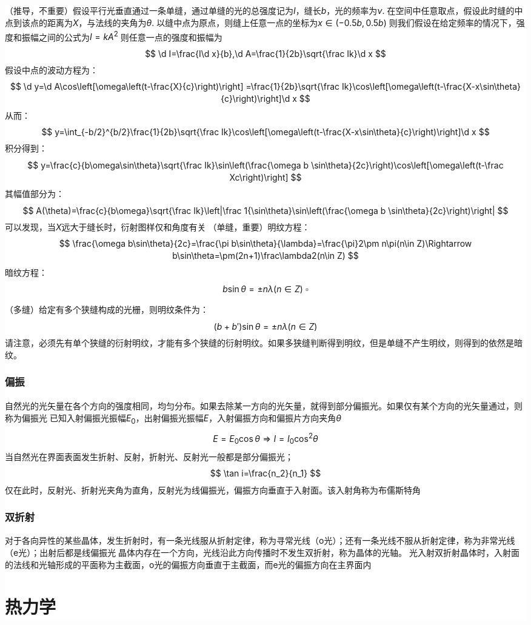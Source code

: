 （推导，不重要）假设平行光垂直通过一条单缝，通过单缝的光的总强度记为$I$，缝长$b$，光的频率为$\nu$. 在空间中任意取点，假设此时缝的中点到该点的距离为$X$，与法线的夹角为$\theta$.
以缝中点为原点，则缝上任意一点的坐标为$x\in(-0.5b, 0.5b)$
则我们假设在给定频率的情况下，强度和振幅之间的公式为$I=kA^2$
则任意一点的强度和振幅为
$$
\d I=\frac{I\d x}{b},\d A=\frac{1}{2b}\sqrt{\frac Ik}\d x
$$
假设中点的波动方程为：
$$
\d y=\d A\cos\left[\omega\left(t-\frac{X}{c}\right)\right]
=\frac{1}{2b}\sqrt{\frac Ik}\cos\left[\omega\left(t-\frac{X-x\sin\theta}{c}\right)\right]\d x
$$
从而：
$$
y=\int_{-b/2}^{b/2}\frac{1}{2b}\sqrt{\frac Ik}\cos\left[\omega\left(t-\frac{X-x\sin\theta}{c}\right)\right]\d x
$$
积分得到：
$$
y=\frac{c}{b\omega\sin\theta}\sqrt{\frac Ik}\sin\left(\frac{\omega b \sin\theta}{2c}\right)\cos\left[\omega\left(t-\frac Xc\right)\right]
$$
其幅值部分为：
$$
A(\theta)=\frac{c}{b\omega}\sqrt{\frac Ik}\left|\frac 1{\sin\theta}\sin\left(\frac{\omega b \sin\theta}{2c}\right)\right|
$$
可以发现，当$X$远大于缝长时，衍射图样仅和角度有关
（单缝，重要）明纹方程：
$$
\frac{\omega b\sin\theta}{2c}=\frac{\pi b\sin\theta}{\lambda}=\frac{\pi}2\pm n\pi(n\in Z)\Rightarrow
b\sin\theta=\pm(2n+1)\frac\lambda2(n\in Z)
$$
暗纹方程：
$$
b\sin\theta=\pm n\lambda(n\in Z)\ \square
$$

（多缝）给定有多个狭缝构成的光栅，则明纹条件为：
$$
(b+b')\sin\theta=\pm n\lambda(n\in Z)
$$
请注意，必须先有单个狭缝的衍射明纹，才能有多个狭缝的衍射明纹。如果多狭缝判断得到明纹，但是单缝不产生明纹，则得到的依然是暗纹。
### 偏振
自然光的光矢量在各个方向的强度相同，均匀分布。如果去除某一方向的光矢量，就得到部分偏振光。如果仅有某个方向的光矢量通过，则称为偏振光
已知入射偏振光振幅$E_0$，出射偏振光振幅$E$，入射偏振方向和偏振片方向夹角$\theta$
$$
E=E_0\cos\theta\Rightarrow I=I_0\cos^2\theta
$$
当自然光在界面表面发生折射、反射，折射光、反射光一般都是部分偏振光；
$$
\tan i=\frac{n_2}{n_1}
$$
仅在此时，反射光、折射光夹角为直角，反射光为线偏振光，偏振方向垂直于入射面。该入射角称为布儒斯特角
### 双折射
对于各向异性的某些晶体，发生折射时，有一条光线服从折射定律，称为寻常光线（o光）；还有一条光线不服从折射定律，称为非常光线（e光）；出射后都是线偏振光
晶体内存在一个方向，光线沿此方向传播时不发生双折射，称为晶体的光轴。
光入射双折射晶体时，入射面的法线和光轴形成的平面称为主截面，o光的偏振方向垂直于主截面，而e光的偏振方向在主界面内
# 热力学